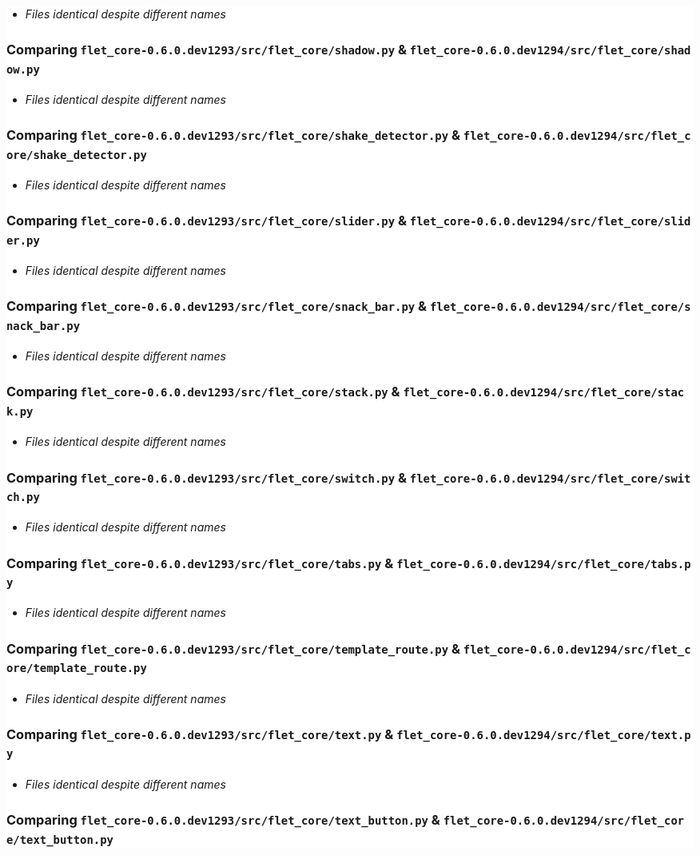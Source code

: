  * *Files identical despite different names*

### Comparing `flet_core-0.6.0.dev1293/src/flet_core/shadow.py` & `flet_core-0.6.0.dev1294/src/flet_core/shadow.py`

 * *Files identical despite different names*

### Comparing `flet_core-0.6.0.dev1293/src/flet_core/shake_detector.py` & `flet_core-0.6.0.dev1294/src/flet_core/shake_detector.py`

 * *Files identical despite different names*

### Comparing `flet_core-0.6.0.dev1293/src/flet_core/slider.py` & `flet_core-0.6.0.dev1294/src/flet_core/slider.py`

 * *Files identical despite different names*

### Comparing `flet_core-0.6.0.dev1293/src/flet_core/snack_bar.py` & `flet_core-0.6.0.dev1294/src/flet_core/snack_bar.py`

 * *Files identical despite different names*

### Comparing `flet_core-0.6.0.dev1293/src/flet_core/stack.py` & `flet_core-0.6.0.dev1294/src/flet_core/stack.py`

 * *Files identical despite different names*

### Comparing `flet_core-0.6.0.dev1293/src/flet_core/switch.py` & `flet_core-0.6.0.dev1294/src/flet_core/switch.py`

 * *Files identical despite different names*

### Comparing `flet_core-0.6.0.dev1293/src/flet_core/tabs.py` & `flet_core-0.6.0.dev1294/src/flet_core/tabs.py`

 * *Files identical despite different names*

### Comparing `flet_core-0.6.0.dev1293/src/flet_core/template_route.py` & `flet_core-0.6.0.dev1294/src/flet_core/template_route.py`

 * *Files identical despite different names*

### Comparing `flet_core-0.6.0.dev1293/src/flet_core/text.py` & `flet_core-0.6.0.dev1294/src/flet_core/text.py`

 * *Files identical despite different names*

### Comparing `flet_core-0.6.0.dev1293/src/flet_core/text_button.py` & `flet_core-0.6.0.dev1294/src/flet_core/text_button.py`
